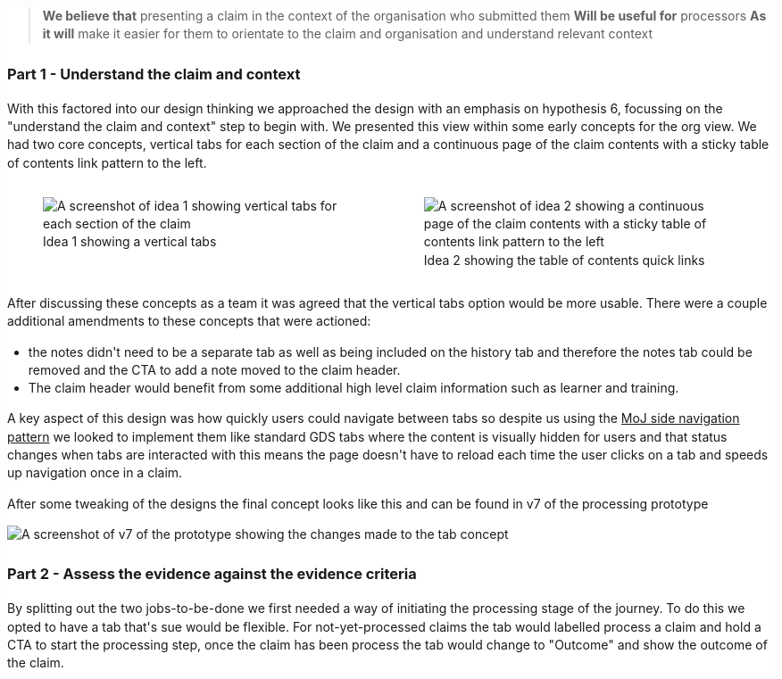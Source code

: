 >**We believe that** presenting a claim in the context of the organisation who submitted them
>**Will be useful for** processors
>**As it will** make it easier for them to orientate to the claim and organisation and understand relevant context

### Part 1 - Understand the claim and context

With this factored into our design thinking we approached the design with an emphasis on hypothesis 6, focussing on the "understand the claim and context" step to begin with. We presented this view within some early concepts for the org view. We had two core concepts, vertical tabs for each section of the claim and a continuous page of the claim contents with a sticky table of contents link pattern to the left. 

<div style="display: flex; flex-wrap: wrap; gap: 1rem;">
  <div style="flex: 1; max-width: 48%;">
  <figure>
    <img src="tabs.png" alt="A screenshot of idea 1 showing vertical tabs for each section of the claim" style="width: 100%; height: auto;">
    <figcaption>Idea 1 showing a vertical tabs</figcaption>
  </figure>
  </div>
  <div style="flex: 1; max-width: 48%;">
  <figure>
    <img src="quick-links.png" alt="A screenshot of idea 2 showing a continuous page of the claim contents with a sticky table of contents link pattern to the left" style="width: 100%; height: auto;">
    <figcaption>Idea 2 showing the table of contents quick links</figcaption>
  </figure>
  </div>
</div>

After discussing these concepts as a team it was agreed that the vertical tabs option would be more usable. There were a couple additional amendments to these concepts that were actioned:
- the notes didn't need to be a separate tab as well as being included on the history tab and therefore the notes tab could be removed and the CTA to add a note moved to the claim header. 
- The claim header would benefit from some additional high level claim information such as learner and training.

A key aspect of this design was how quickly users could navigate between tabs so despite us using the [MoJ side navigation pattern](https://design-patterns.service.justice.gov.uk/components/side-navigation/) we looked to implement them like standard GDS tabs where the content is visually hidden for users and that status changes when tabs are interacted with this means the page doesn't have to reload each time the user clicks on a tab and speeds up navigation once in a claim.

After some tweaking of the designs the final concept looks like this and can be found in v7 of the processing prototype

![A screenshot of v7 of the prototype showing the changes made to the tab concept](v7-claim-view.png "Understand the claim and context design")

### Part 2 - Assess the evidence against the evidence criteria
By splitting out the two jobs-to-be-done we first needed a way of initiating the processing stage of the journey. To do this we opted to have a tab that's sue would be flexible. For not-yet-processed claims the tab would labelled process a claim and hold a CTA to start the processing step, once the claim has been process the tab would change to "Outcome" and show the outcome of the claim.
